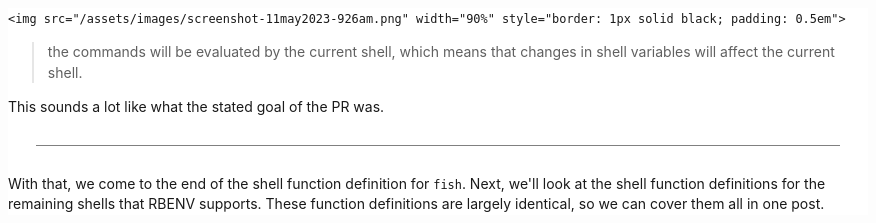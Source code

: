     <img src="/assets/images/screenshot-11may2023-926am.png" width="90%" style="border: 1px solid black; padding: 0.5em">
  </a>
</center>

> the commands will be evaluated by the current shell, which means that changes in shell variables will affect the current shell.

This sounds a lot like what the stated goal of the PR was.

<div style="margin: 2em; border-bottom: 1px solid grey"></div>

With that, we come to the end of the shell function definition for `fish`.  Next, we'll look at the shell function definitions for the remaining shells that RBENV supports.  These function definitions are largely identical, so we can cover them all in one post.
